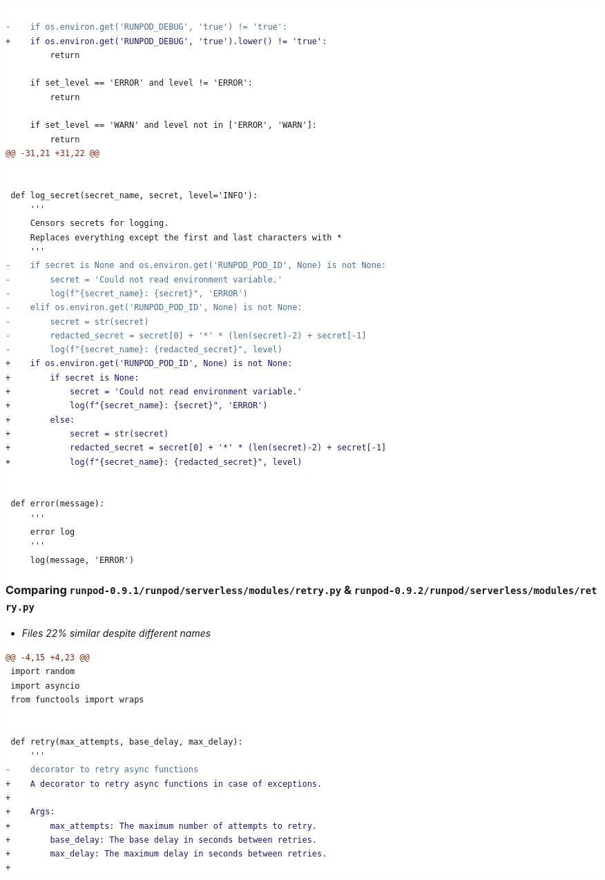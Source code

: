 ```diff
 
-    if os.environ.get('RUNPOD_DEBUG', 'true') != 'true':
+    if os.environ.get('RUNPOD_DEBUG', 'true').lower() != 'true':
         return
 
     if set_level == 'ERROR' and level != 'ERROR':
         return
 
     if set_level == 'WARN' and level not in ['ERROR', 'WARN']:
         return
@@ -31,21 +31,22 @@
 
 
 def log_secret(secret_name, secret, level='INFO'):
     '''
     Censors secrets for logging.
     Replaces everything except the first and last characters with *
     '''
-    if secret is None and os.environ.get('RUNPOD_POD_ID', None) is not None:
-        secret = 'Could not read environment variable.'
-        log(f"{secret_name}: {secret}", 'ERROR')
-    elif os.environ.get('RUNPOD_POD_ID', None) is not None:
-        secret = str(secret)
-        redacted_secret = secret[0] + '*' * (len(secret)-2) + secret[-1]
-        log(f"{secret_name}: {redacted_secret}", level)
+    if os.environ.get('RUNPOD_POD_ID', None) is not None:
+        if secret is None:
+            secret = 'Could not read environment variable.'
+            log(f"{secret_name}: {secret}", 'ERROR')
+        else:
+            secret = str(secret)
+            redacted_secret = secret[0] + '*' * (len(secret)-2) + secret[-1]
+            log(f"{secret_name}: {redacted_secret}", level)
 
 
 def error(message):
     '''
     error log
     '''
     log(message, 'ERROR')
```

### Comparing `runpod-0.9.1/runpod/serverless/modules/retry.py` & `runpod-0.9.2/runpod/serverless/modules/retry.py`

 * *Files 22% similar despite different names*

```diff
@@ -4,15 +4,23 @@
 import random
 import asyncio
 from functools import wraps
 
 
 def retry(max_attempts, base_delay, max_delay):
     '''
-    decorator to retry async functions
+    A decorator to retry async functions in case of exceptions.
+
+    Args:
+        max_attempts: The maximum number of attempts to retry.
+        base_delay: The base delay in seconds between retries.
+        max_delay: The maximum delay in seconds between retries.
+
```